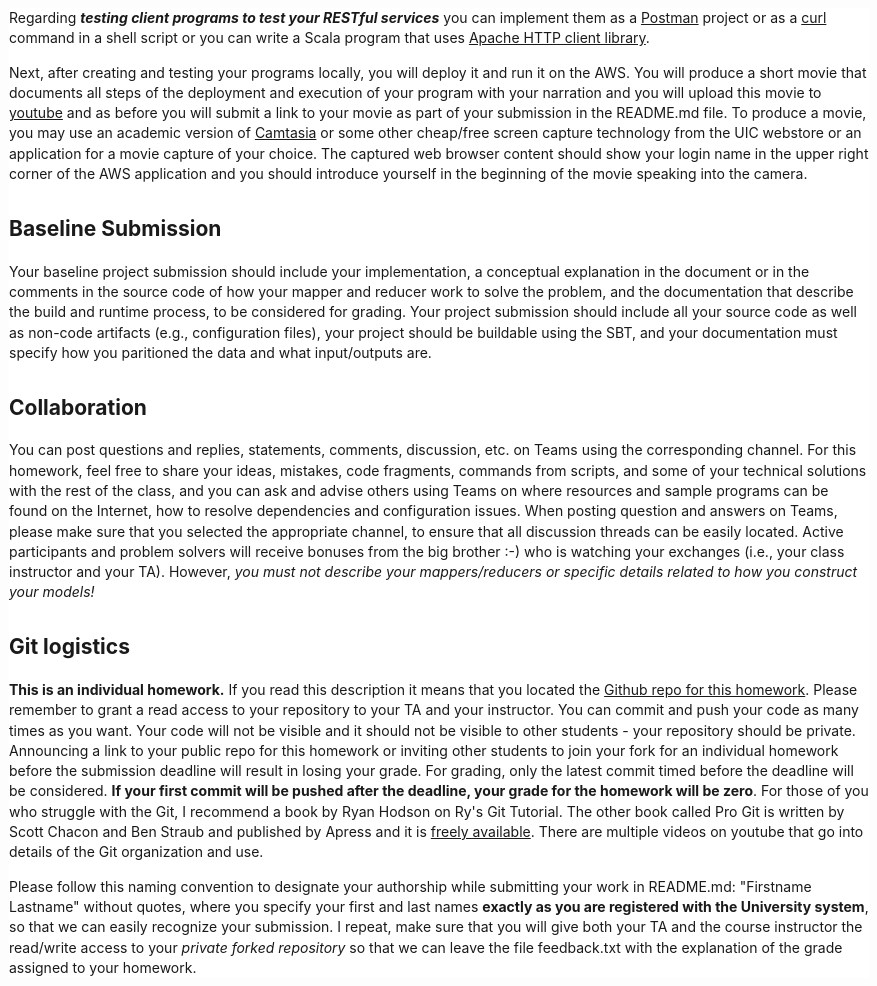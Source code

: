 Regarding ***testing client programs to test your RESTful services*** you can implement them as a [Postman](https://www.postman.com/) project or as a [curl](https://curl.se/) command in a shell script or you can write a Scala program that uses [Apache HTTP client library](https://hc.apache.org/httpcomponents-client-5.1.x/).

Next, after creating and testing your programs locally, you will deploy it and run it on the AWS. You will produce a short movie that documents all steps of the deployment and execution of your program with your narration and you will upload this movie to [youtube](http://www.youtube.com) and as before you will submit a link to your movie as part of your submission in the README.md file. To produce a movie, you may use an academic version of [Camtasia](https://www.techsmith.com/video-editor.html) or some other cheap/free screen capture technology from the UIC webstore or an application for a movie capture of your choice. The captured web browser content should show your login name in the upper right corner of the AWS application and you should introduce yourself in the beginning of the movie speaking into the camera.

## Baseline Submission
Your baseline project submission should include your implementation, a conceptual explanation in the document or in the comments in the source code of how your mapper and reducer work to solve the problem, and the documentation that describe the build and runtime process, to be considered for grading. Your project submission should include all your source code as well as non-code artifacts (e.g., configuration files), your project should be buildable using the SBT, and your documentation must specify how you paritioned the data and what input/outputs are.

## Collaboration
You can post questions and replies, statements, comments, discussion, etc. on Teams using the corresponding channel. For this homework, feel free to share your ideas, mistakes, code fragments, commands from scripts, and some of your technical solutions with the rest of the class, and you can ask and advise others using Teams on where resources and sample programs can be found on the Internet, how to resolve dependencies and configuration issues. When posting question and answers on Teams, please make sure that you selected the appropriate channel, to ensure that all discussion threads can be easily located. Active participants and problem solvers will receive bonuses from the big brother :-) who is watching your exchanges (i.e., your class instructor and your TA). However, *you must not describe your mappers/reducers or specific details related to how you construct your models!*

## Git logistics
**This is an individual homework.** If you read this description it means that you located the [Github repo for this homework](https://github.com/0x1DOCD00D/CS441_Fall2022). Please remember to grant a read access to your repository to your TA and your instructor. You can commit and push your code as many times as you want. Your code will not be visible and it should not be visible to other students - your repository should be private. Announcing a link to your public repo for this homework or inviting other students to join your fork for an individual homework before the submission deadline will result in losing your grade. For grading, only the latest commit timed before the deadline will be considered. **If your first commit will be pushed after the deadline, your grade for the homework will be zero**. For those of you who struggle with the Git, I recommend a book by Ryan Hodson on Ry's Git Tutorial. The other book called Pro Git is written by Scott Chacon and Ben Straub and published by Apress and it is [freely available](https://git-scm.com/book/en/v2/). There are multiple videos on youtube that go into details of the Git organization and use.

Please follow this naming convention to designate your authorship while submitting your work in README.md: "Firstname Lastname" without quotes, where you specify your first and last names **exactly as you are registered with the University system**, so that we can easily recognize your submission. I repeat, make sure that you will give both your TA and the course instructor the read/write access to your *private forked repository* so that we can leave the file feedback.txt with the explanation of the grade assigned to your homework.
